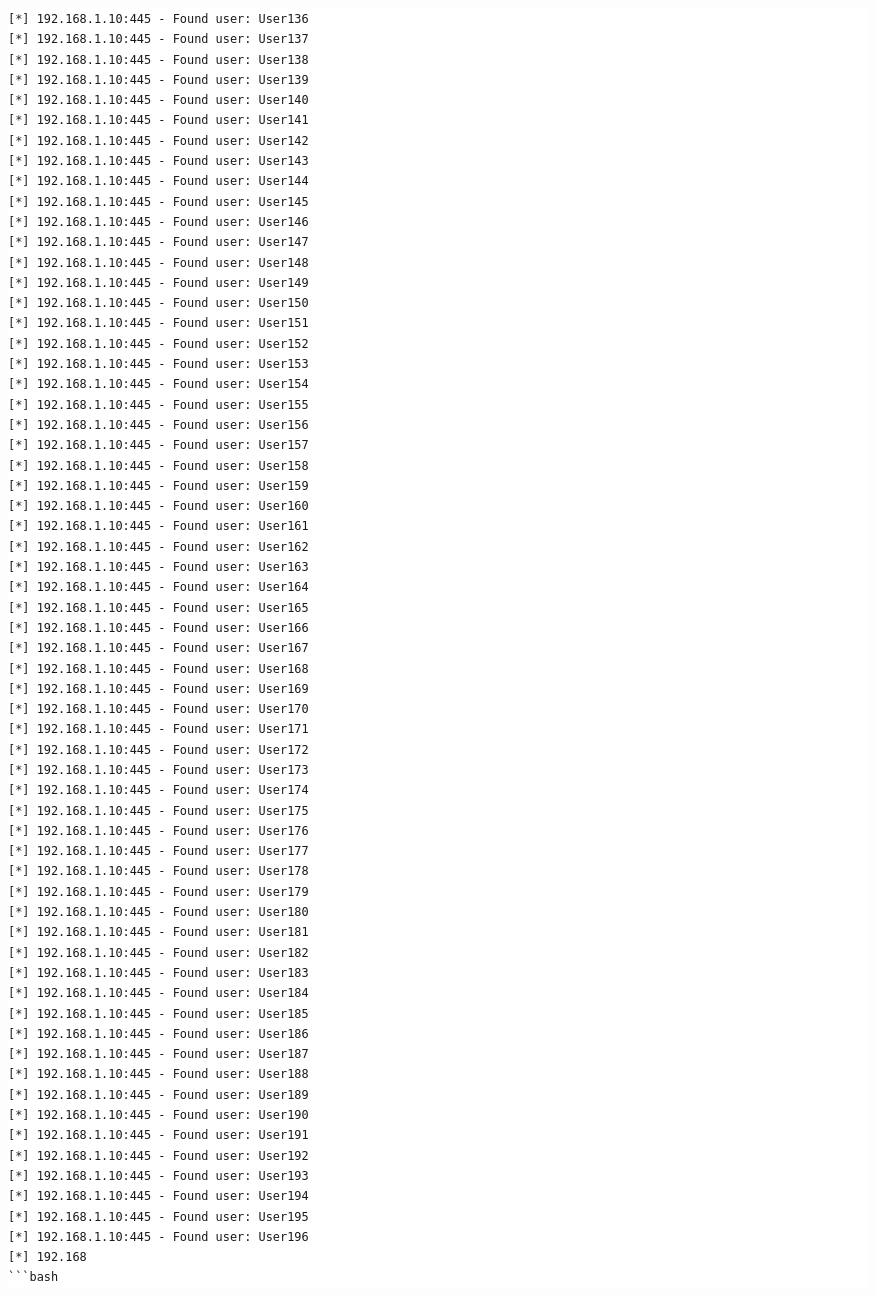 ```
[*] 192.168.1.10:445 - Found user: User136
[*] 192.168.1.10:445 - Found user: User137
[*] 192.168.1.10:445 - Found user: User138
[*] 192.168.1.10:445 - Found user: User139
[*] 192.168.1.10:445 - Found user: User140
[*] 192.168.1.10:445 - Found user: User141
[*] 192.168.1.10:445 - Found user: User142
[*] 192.168.1.10:445 - Found user: User143
[*] 192.168.1.10:445 - Found user: User144
[*] 192.168.1.10:445 - Found user: User145
[*] 192.168.1.10:445 - Found user: User146
[*] 192.168.1.10:445 - Found user: User147
[*] 192.168.1.10:445 - Found user: User148
[*] 192.168.1.10:445 - Found user: User149
[*] 192.168.1.10:445 - Found user: User150
[*] 192.168.1.10:445 - Found user: User151
[*] 192.168.1.10:445 - Found user: User152
[*] 192.168.1.10:445 - Found user: User153
[*] 192.168.1.10:445 - Found user: User154
[*] 192.168.1.10:445 - Found user: User155
[*] 192.168.1.10:445 - Found user: User156
[*] 192.168.1.10:445 - Found user: User157
[*] 192.168.1.10:445 - Found user: User158
[*] 192.168.1.10:445 - Found user: User159
[*] 192.168.1.10:445 - Found user: User160
[*] 192.168.1.10:445 - Found user: User161
[*] 192.168.1.10:445 - Found user: User162
[*] 192.168.1.10:445 - Found user: User163
[*] 192.168.1.10:445 - Found user: User164
[*] 192.168.1.10:445 - Found user: User165
[*] 192.168.1.10:445 - Found user: User166
[*] 192.168.1.10:445 - Found user: User167
[*] 192.168.1.10:445 - Found user: User168
[*] 192.168.1.10:445 - Found user: User169
[*] 192.168.1.10:445 - Found user: User170
[*] 192.168.1.10:445 - Found user: User171
[*] 192.168.1.10:445 - Found user: User172
[*] 192.168.1.10:445 - Found user: User173
[*] 192.168.1.10:445 - Found user: User174
[*] 192.168.1.10:445 - Found user: User175
[*] 192.168.1.10:445 - Found user: User176
[*] 192.168.1.10:445 - Found user: User177
[*] 192.168.1.10:445 - Found user: User178
[*] 192.168.1.10:445 - Found user: User179
[*] 192.168.1.10:445 - Found user: User180
[*] 192.168.1.10:445 - Found user: User181
[*] 192.168.1.10:445 - Found user: User182
[*] 192.168.1.10:445 - Found user: User183
[*] 192.168.1.10:445 - Found user: User184
[*] 192.168.1.10:445 - Found user: User185
[*] 192.168.1.10:445 - Found user: User186
[*] 192.168.1.10:445 - Found user: User187
[*] 192.168.1.10:445 - Found user: User188
[*] 192.168.1.10:445 - Found user: User189
[*] 192.168.1.10:445 - Found user: User190
[*] 192.168.1.10:445 - Found user: User191
[*] 192.168.1.10:445 - Found user: User192
[*] 192.168.1.10:445 - Found user: User193
[*] 192.168.1.10:445 - Found user: User194
[*] 192.168.1.10:445 - Found user: User195
[*] 192.168.1.10:445 - Found user: User196
[*] 192.168
```bash
```